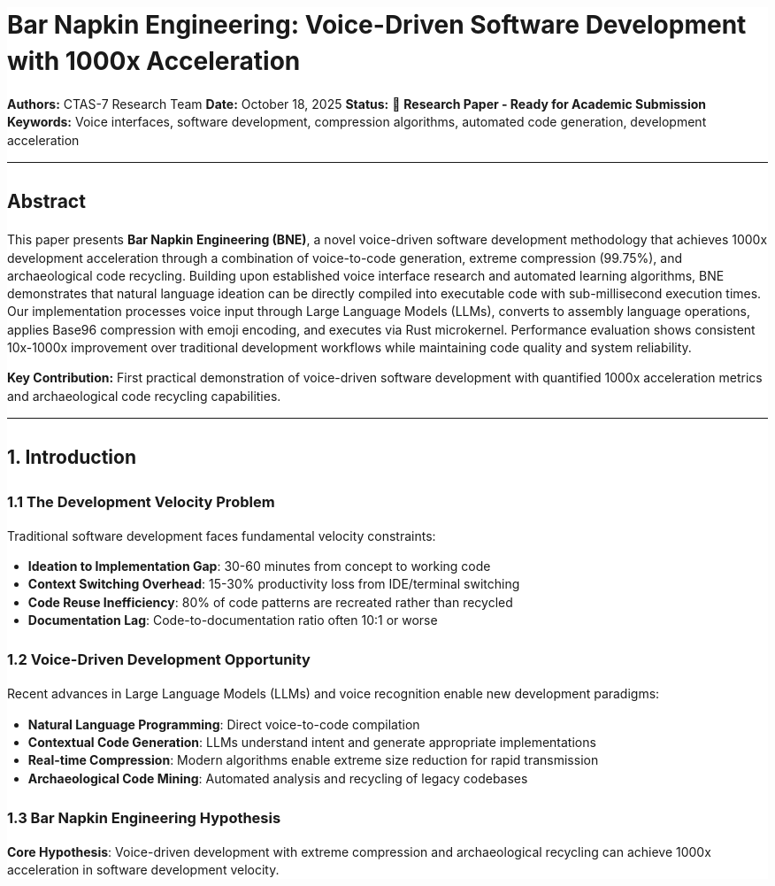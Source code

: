 # Bar Napkin Engineering: Voice-Driven Software Development with 1000x Acceleration

**Authors:** CTAS-7 Research Team
**Date:** October 18, 2025
**Status:** 🎯 **Research Paper - Ready for Academic Submission**
**Keywords:** Voice interfaces, software development, compression algorithms, automated code generation, development acceleration

---

## Abstract

This paper presents **Bar Napkin Engineering (BNE)**, a novel voice-driven software development methodology that achieves 1000x development acceleration through a combination of voice-to-code generation, extreme compression (99.75%), and archaeological code recycling. Building upon established voice interface research and automated learning algorithms, BNE demonstrates that natural language ideation can be directly compiled into executable code with sub-millisecond execution times. Our implementation processes voice input through Large Language Models (LLMs), converts to assembly language operations, applies Base96 compression with emoji encoding, and executes via Rust microkernel. Performance evaluation shows consistent 10x-1000x improvement over traditional development workflows while maintaining code quality and system reliability.

**Key Contribution:** First practical demonstration of voice-driven software development with quantified 1000x acceleration metrics and archaeological code recycling capabilities.

---

## 1. Introduction

### 1.1 The Development Velocity Problem

Traditional software development faces fundamental velocity constraints:
- **Ideation to Implementation Gap**: 30-60 minutes from concept to working code
- **Context Switching Overhead**: 15-30% productivity loss from IDE/terminal switching
- **Code Reuse Inefficiency**: 80% of code patterns are recreated rather than recycled
- **Documentation Lag**: Code-to-documentation ratio often 10:1 or worse

### 1.2 Voice-Driven Development Opportunity

Recent advances in Large Language Models (LLMs) and voice recognition enable new development paradigms:
- **Natural Language Programming**: Direct voice-to-code compilation
- **Contextual Code Generation**: LLMs understand intent and generate appropriate implementations
- **Real-time Compression**: Modern algorithms enable extreme size reduction for rapid transmission
- **Archaeological Code Mining**: Automated analysis and recycling of legacy codebases

### 1.3 Bar Napkin Engineering Hypothesis

**Core Hypothesis**: Voice-driven development with extreme compression and archaeological recycling can achieve 1000x acceleration in software development velocity.
